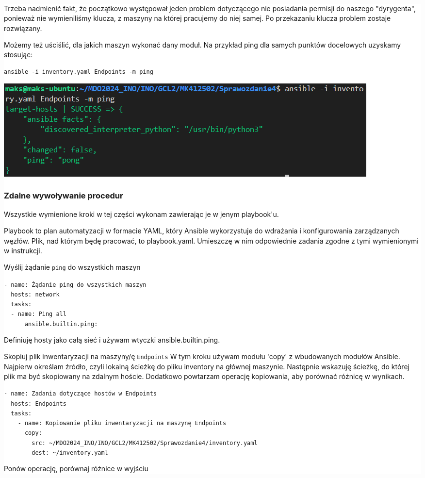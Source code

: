 Trzeba nadmienić fakt, że początkowo występował jeden problem dotyczącego nie posiadania permisji do naszego "dyrygenta", ponieważ nie wymieniliśmy klucza, z maszyny na której pracujemy do niej samej. Po przekazaniu klucza problem zostaje rozwiązany.

Możemy też uściślić, dla jakich maszyn wykonać dany moduł. Na przykład ping dla samych punktów docelowych uzyskamy stosując:

    ansible -i inventory.yaml Endpoints -m ping

  ![ping Endpoints](./Screenshots/11.png)

### Zdalne wywoływanie procedur

Wszystkie wymienione kroki w tej części wykonam zawierając je w jenym playbook'u.


Playbook to plan automatyzacji w formacie YAML, który Ansible wykorzystuje do wdrażania i konfigurowania zarządzanych węzłów.
Plik, nad którym będę pracować, to playbook.yaml. Umieszczę w nim odpowiednie zadania zgodne z tymi wymienionymi w instrukcji.

Wyślij żądanie `ping` do wszystkich maszyn

    - name: Żądanie ping do wszystkich maszyn
      hosts: network
      tasks:
      - name: Ping all
          ansible.builtin.ping:

Definiuję hosty jako całą sieć i używam wtyczki ansible.builtin.ping.

Skopiuj plik inwentaryzacji na maszyny/ę `Endpoints`
W tym kroku używam modułu 'copy' z wbudowanych modułów Ansible. Najpierw określam źródło, czyli lokalną ścieżkę do pliku inventory na głównej maszynie. Następnie wskazuję ścieżkę, do której plik ma być skopiowany na zdalnym hoście. Dodatkowo powtarzam operację kopiowania, aby porównać różnicę w wynikach.

    - name: Zadania dotyczące hostów w Endpoints
      hosts: Endpoints
      tasks:
        - name: Kopiowanie pliku inwentaryzacji na maszynę Endpoints
          copy:
            src: ~/MDO2024_INO/INO/GCL2/MK412502/Sprawozdanie4/inventory.yaml
            dest: ~/inventory.yaml

Ponów operację, porównaj różnice w wyjściu
